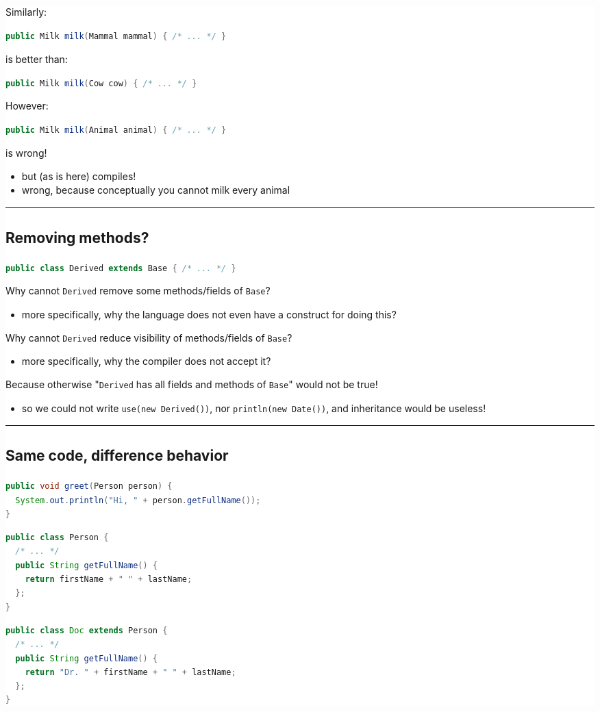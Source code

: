 Similarly:
```java
public Milk milk(Mammal mammal) { /* ... */ }
```
is better than:
```java
public Milk milk(Cow cow) { /* ... */ }
```

However:
```java
public Milk milk(Animal animal) { /* ... */ }
```
is wrong!
- but (as is here) compiles!
- wrong, because conceptually you cannot milk every animal

---

## Removing methods?

```java
public class Derived extends Base { /* ... */ }
```

Why cannot `Derived` remove some methods/fields of `Base`?
- more specifically, why the language does not even have a construct for doing this?

Why cannot `Derived` reduce visibility of methods/fields of `Base`?
- more specifically, why the compiler does not accept it?

Because otherwise "`Derived` has all fields and methods of `Base`" would not be true!
- so we could not write `use(new Derived())`, nor `println(new Date())`, and inheritance would be useless!

---

## Same code, difference behavior

```java
public void greet(Person person) {
  System.out.println("Hi, " + person.getFullName());
}
```

```java
public class Person {
  /* ... */
  public String getFullName() {
    return firstName + " " + lastName;
  };
}
```

```java
public class Doc extends Person {
  /* ... */
  public String getFullName() {
    return "Dr. " + firstName + " " + lastName;
  };
}
```
